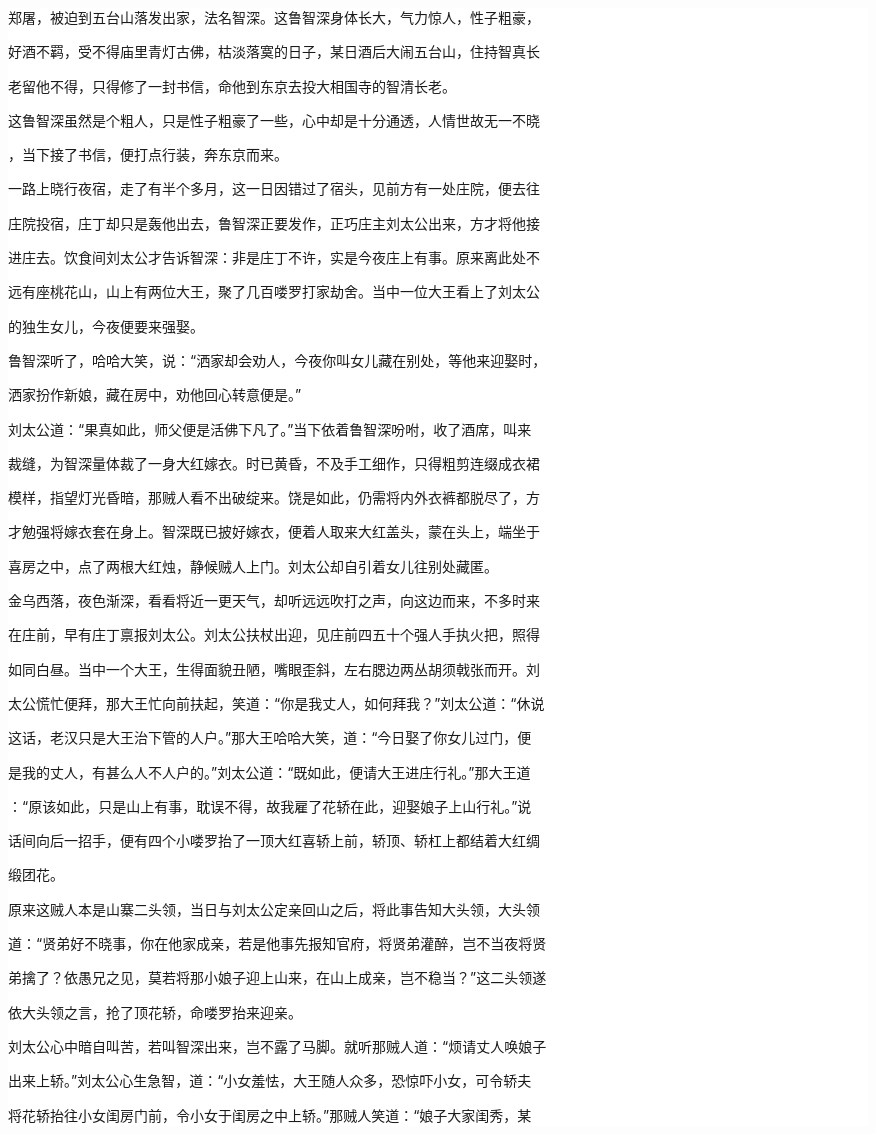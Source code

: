 郑屠，被迫到五台山落发出家，法名智深。这鲁智深身体长大，气力惊人，性子粗豪，

好酒不羁，受不得庙里青灯古佛，枯淡落寞的日子，某日酒后大闹五台山，住持智真长

老留他不得，只得修了一封书信，命他到东京去投大相国寺的智清长老。

这鲁智深虽然是个粗人，只是性子粗豪了一些，心中却是十分通透，人情世故无一不晓

，当下接了书信，便打点行装，奔东京而来。

一路上晓行夜宿，走了有半个多月，这一日因错过了宿头，见前方有一处庄院，便去往

庄院投宿，庄丁却只是轰他出去，鲁智深正要发作，正巧庄主刘太公出来，方才将他接

进庄去。饮食间刘太公才告诉智深：非是庄丁不许，实是今夜庄上有事。原来离此处不

远有座桃花山，山上有两位大王，聚了几百喽罗打家劫舍。当中一位大王看上了刘太公

的独生女儿，今夜便要来强娶。

鲁智深听了，哈哈大笑，说：“洒家却会劝人，今夜你叫女儿藏在别处，等他来迎娶时，

洒家扮作新娘，藏在房中，劝他回心转意便是。”

刘太公道：“果真如此，师父便是活佛下凡了。”当下依着鲁智深吩咐，收了酒席，叫来

裁缝，为智深量体裁了一身大红嫁衣。时已黄昏，不及手工细作，只得粗剪连缀成衣裙

模样，指望灯光昏暗，那贼人看不出破绽来。饶是如此，仍需将内外衣裤都脱尽了，方

才勉强将嫁衣套在身上。智深既已披好嫁衣，便着人取来大红盖头，蒙在头上，端坐于

喜房之中，点了两根大红烛，静候贼人上门。刘太公却自引着女儿往别处藏匿。

金乌西落，夜色渐深，看看将近一更天气，却听远远吹打之声，向这边而来，不多时来

在庄前，早有庄丁禀报刘太公。刘太公扶杖出迎，见庄前四五十个强人手执火把，照得

如同白昼。当中一个大王，生得面貌丑陋，嘴眼歪斜，左右腮边两丛胡须戟张而开。刘

太公慌忙便拜，那大王忙向前扶起，笑道：“你是我丈人，如何拜我？”刘太公道：“休说

这话，老汉只是大王治下管的人户。”那大王哈哈大笑，道：“今日娶了你女儿过门，便

是我的丈人，有甚么人不人户的。”刘太公道：“既如此，便请大王进庄行礼。”那大王道

：“原该如此，只是山上有事，耽误不得，故我雇了花轿在此，迎娶娘子上山行礼。”说

话间向后一招手，便有四个小喽罗抬了一顶大红喜轿上前，轿顶、轿杠上都结着大红绸

缎团花。

原来这贼人本是山寨二头领，当日与刘太公定亲回山之后，将此事告知大头领，大头领

道：“贤弟好不晓事，你在他家成亲，若是他事先报知官府，将贤弟灌醉，岂不当夜将贤

弟擒了？依愚兄之见，莫若将那小娘子迎上山来，在山上成亲，岂不稳当？”这二头领遂

依大头领之言，抢了顶花轿，命喽罗抬来迎亲。

刘太公心中暗自叫苦，若叫智深出来，岂不露了马脚。就听那贼人道：“烦请丈人唤娘子

出来上轿。”刘太公心生急智，道：“小女羞怯，大王随人众多，恐惊吓小女，可令轿夫

将花轿抬往小女闺房门前，令小女于闺房之中上轿。”那贼人笑道：“娘子大家闺秀，某
